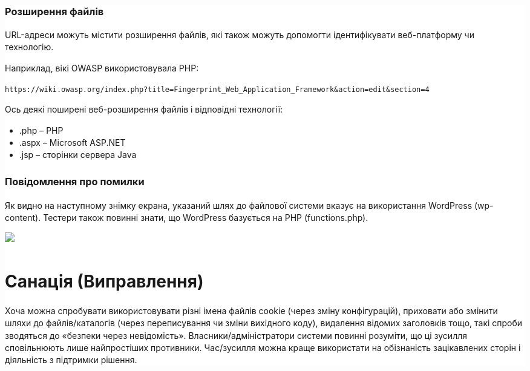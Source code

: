 ### Розширення файлів

URL-адреси можуть містити розширення файлів, які також можуть допомогти ідентифікувати веб-платформу чи технологію.

Наприклад, вікі OWASP використовувала PHP:

```
https://wiki.owasp.org/index.php?title=Fingerprint_Web_Application_Framework&action=edit&section=4
```

Ось деякі поширені веб-розширення файлів і відповідні технології:

- .php – PHP
- .aspx – Microsoft ASP.NET
- .jsp – сторінки сервера Java

### Повідомлення про помилки

Як видно на наступному знімку екрана, указаний шлях до файлової системи вказує на використання WordPress (wp-content).
Тестери також повинні знати, що WordPress базується на PHP (functions.php).

![](https://owasp.org/www-project-web-security-testing-guide/stable/4-Web_Application_Security_Testing/01-Information_Gathering/images/wp-syntaxerror.png)

# Санація (Виправлення)

Хоча можна спробувати використовувати різні імена файлів cookie (через зміну конфігурацій), приховати або змінити шляхи
до файлів/каталогів (через переписування чи зміни вихідного коду), видалення відомих заголовків тощо, такі спроби
зводяться до «безпеки через невідомість». Власники/адміністратори системи повинні розуміти, що ці зусилля сповільнюють
лише найпростіших противники. Час/зусилля можна краще використати на обізнаність зацікавлених сторін і діяльність з
підтримки рішення.

